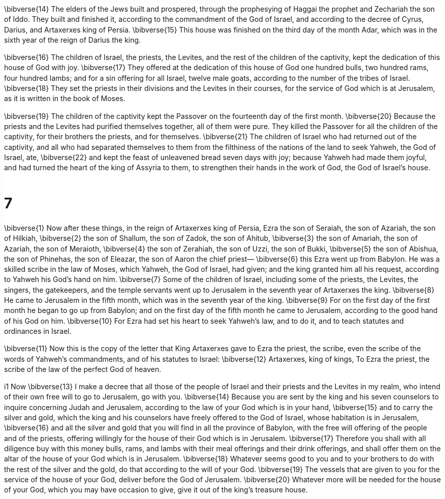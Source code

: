 \bibverse{14} The elders of the Jews built and prospered, through the prophesying of Haggai the prophet and Zechariah the son of Iddo. They built and finished it, according to the commandment of the God of Israel, and according to the decree of Cyrus, Darius, and Artaxerxes king of Persia. \bibverse{15} This house was finished on the third day of the month Adar, which was in the sixth year of the reign of Darius the king. 

\bibverse{16} The children of Israel, the priests, the Levites, and the rest of the children of the captivity, kept the dedication of this house of God with joy. \bibverse{17} They offered at the dedication of this house of God one hundred bulls, two hundred rams, four hundred lambs; and for a sin offering for all Israel, twelve male goats, according to the number of the tribes of Israel. \bibverse{18} They set the priests in their divisions and the Levites in their courses, for the service of God which is at Jerusalem, as it is written in the book of Moses. 

\bibverse{19} The children of the captivity kept the Passover on the fourteenth day of the first month. \bibverse{20} Because the priests and the Levites had purified themselves together, all of them were pure. They killed the Passover for all the children of the captivity, for their brothers the priests, and for themselves. \bibverse{21} The children of Israel who had returned out of the captivity, and all who had separated themselves to them from the filthiness of the nations of the land to seek Yahweh, the God of Israel, ate, \bibverse{22} and kept the feast of unleavened bread seven days with joy; because Yahweh had made them joyful, and had turned the heart of the king of Assyria to them, to strengthen their hands in the work of God, the God of Israel’s house. 

# 7 
\bibverse{1} Now after these things, in the reign of Artaxerxes king of Persia, Ezra the son of Seraiah, the son of Azariah, the son of Hilkiah, \bibverse{2} the son of Shallum, the son of Zadok, the son of Ahitub, \bibverse{3} the son of Amariah, the son of Azariah, the son of Meraioth, \bibverse{4} the son of Zerahiah, the son of Uzzi, the son of Bukki, \bibverse{5} the son of Abishua, the son of Phinehas, the son of Eleazar, the son of Aaron the chief priest— \bibverse{6} this Ezra went up from Babylon. He was a skilled scribe in the law of Moses, which Yahweh, the God of Israel, had given; and the king granted him all his request, according to Yahweh his God’s hand on him. \bibverse{7} Some of the children of Israel, including some of the priests, the Levites, the singers, the gatekeepers, and the temple servants went up to Jerusalem in the seventh year of Artaxerxes the king. \bibverse{8} He came to Jerusalem in the fifth month, which was in the seventh year of the king. \bibverse{9} For on the first day of the first month he began to go up from Babylon; and on the first day of the fifth month he came to Jerusalem, according to the good hand of his God on him. \bibverse{10} For Ezra had set his heart to seek Yahweh’s law, and to do it, and to teach statutes and ordinances in Israel. 

\bibverse{11} Now this is the copy of the letter that King Artaxerxes gave to Ezra the priest, the scribe, even the scribe of the words of Yahweh’s commandments, and of his statutes to Israel: \bibverse{12} Artaxerxes, king of kings, To Ezra the priest, the scribe of the law of the perfect God of heaven. 

i1 Now \bibverse{13} I make a decree that all those of the people of Israel and their priests and the Levites in my realm, who intend of their own free will to go to Jerusalem, go with you. \bibverse{14} Because you are sent by the king and his seven counselors to inquire concerning Judah and Jerusalem, according to the law of your God which is in your hand, \bibverse{15} and to carry the silver and gold, which the king and his counselors have freely offered to the God of Israel, whose habitation is in Jerusalem, \bibverse{16} and all the silver and gold that you will find in all the province of Babylon, with the free will offering of the people and of the priests, offering willingly for the house of their God which is in Jerusalem. \bibverse{17} Therefore you shall with all diligence buy with this money bulls, rams, and lambs with their meal offerings and their drink offerings, and shall offer them on the altar of the house of your God which is in Jerusalem. \bibverse{18} Whatever seems good to you and to your brothers to do with the rest of the silver and the gold, do that according to the will of your God. \bibverse{19} The vessels that are given to you for the service of the house of your God, deliver before the God of Jerusalem. \bibverse{20} Whatever more will be needed for the house of your God, which you may have occasion to give, give it out of the king’s treasure house. 
